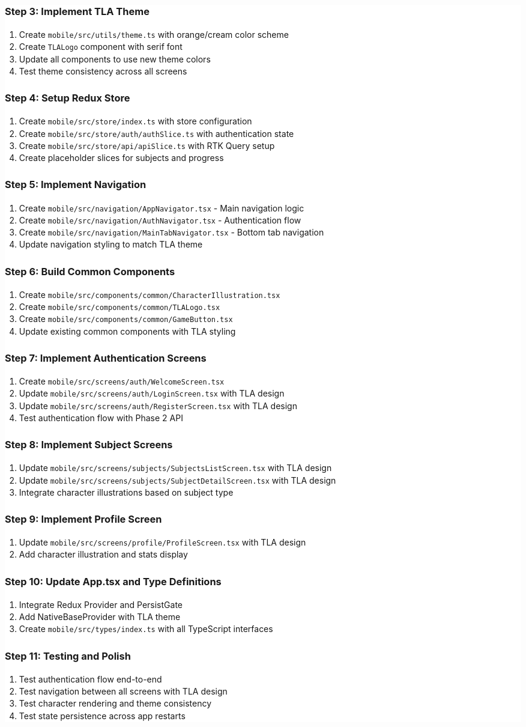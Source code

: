 ### Step 3: Implement TLA Theme
1. Create `mobile/src/utils/theme.ts` with orange/cream color scheme
2. Create `TLALogo` component with serif font
3. Update all components to use new theme colors
4. Test theme consistency across all screens

### Step 4: Setup Redux Store
1. Create `mobile/src/store/index.ts` with store configuration
2. Create `mobile/src/store/auth/authSlice.ts` with authentication state
3. Create `mobile/src/store/api/apiSlice.ts` with RTK Query setup
4. Create placeholder slices for subjects and progress

### Step 5: Implement Navigation
1. Create `mobile/src/navigation/AppNavigator.tsx` - Main navigation logic
2. Create `mobile/src/navigation/AuthNavigator.tsx` - Authentication flow
3. Create `mobile/src/navigation/MainTabNavigator.tsx` - Bottom tab navigation
4. Update navigation styling to match TLA theme

### Step 6: Build Common Components
1. Create `mobile/src/components/common/CharacterIllustration.tsx`
2. Create `mobile/src/components/common/TLALogo.tsx`
3. Create `mobile/src/components/common/GameButton.tsx`
4. Update existing common components with TLA styling

### Step 7: Implement Authentication Screens
1. Create `mobile/src/screens/auth/WelcomeScreen.tsx`
2. Update `mobile/src/screens/auth/LoginScreen.tsx` with TLA design
3. Update `mobile/src/screens/auth/RegisterScreen.tsx` with TLA design
4. Test authentication flow with Phase 2 API

### Step 8: Implement Subject Screens
1. Update `mobile/src/screens/subjects/SubjectsListScreen.tsx` with TLA design
2. Update `mobile/src/screens/subjects/SubjectDetailScreen.tsx` with TLA design
3. Integrate character illustrations based on subject type

### Step 9: Implement Profile Screen
1. Update `mobile/src/screens/profile/ProfileScreen.tsx` with TLA design
2. Add character illustration and stats display

### Step 10: Update App.tsx and Type Definitions
1. Integrate Redux Provider and PersistGate
2. Add NativeBaseProvider with TLA theme
3. Create `mobile/src/types/index.ts` with all TypeScript interfaces

### Step 11: Testing and Polish
1. Test authentication flow end-to-end
2. Test navigation between all screens with TLA design
3. Test character rendering and theme consistency
4. Test state persistence across app restarts
